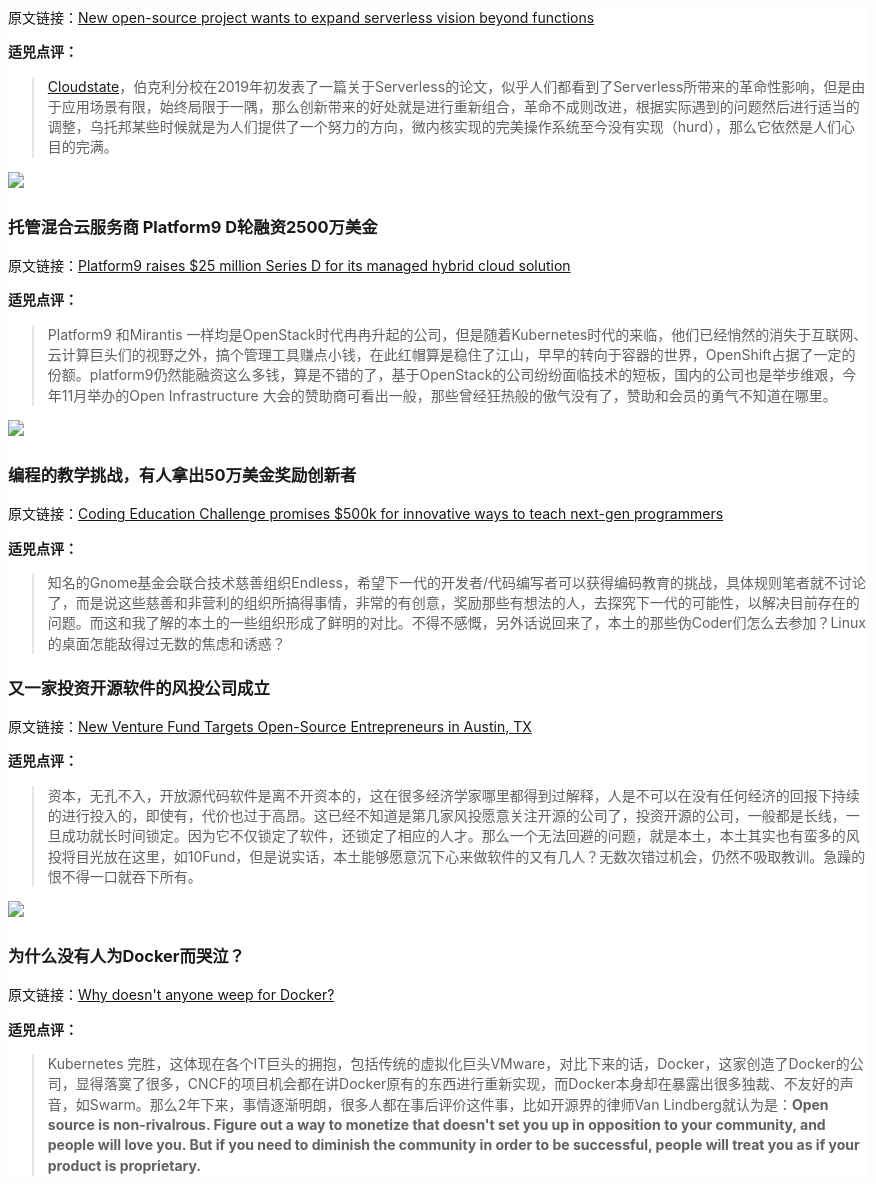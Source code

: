 原文链接：[New open-source project wants to expand serverless vision beyond functions](https://techcrunch.com/2019/08/27/new-open-source-project-wants-to-expand-serverless-vision-beyond-functions/)

**适兕点评：**

> [Cloudstate](https://cloudstate.io/)，伯克利分校在2019年初发表了一篇关于Serverless的论文，似乎人们都看到了Serverless所带来的革命性影响，但是由于应用场景有限，始终局限于一隅，那么创新带来的好处就是进行重新组合，革命不成则改进，根据实际遇到的问题然后进行适当的调整，乌托邦某些时候就是为人们提供了一个努力的方向，微内核实现的完美操作系统至今没有实现（hurd），那么它依然是人们心目的完满。

![](https://techcrunch.com/wp-content/uploads/2019/08/home_product-screen4.png)

### 托管混合云服务商 Platform9 D轮融资2500万美金

原文链接：[Platform9 raises $25 million Series D for its managed hybrid cloud solution](https://techcrunch.com/2019/08/27/platform9-raises-25-million-series-d-for-its-managed-hybrid-cloud-solution/)

**适兕点评：**

> Platform9 和Mirantis 一样均是OpenStack时代冉冉升起的公司，但是随着Kubernetes时代的来临，他们已经悄然的消失于互联网、云计算巨头们的视野之外，搞个管理工具赚点小钱，在此红帽算是稳住了江山，早早的转向于容器的世界，OpenShift占据了一定的份额。platform9仍然能融资这么多钱，算是不错的了，基于OpenStack的公司纷纷面临技术的短板，国内的公司也是举步维艰，今年11月举办的Open Infrastructure 大会的赞助商可看出一般，那些曾经狂热般的傲气没有了，赞助和会员的勇气不知道在哪里。

![](https://s.yimg.com/ny/api/res/1.2/GFd0Xxp24eEz6IJ6TGsJow--~A/YXBwaWQ9aGlnaGxhbmRlcjtzbT0xO3c9ODAw/https://media.zenfs.com/en-us/gamedaily_biz_396/05b3a115e8c9ddd5005bbf6988058eac)

### 编程的教学挑战，有人拿出50万美金奖励创新者

原文链接：[Coding Education Challenge promises $500k for innovative ways to teach next-gen programmers](https://finance.yahoo.com/news/coding-education-challenge-promises-500k-165800534.html)

**适兕点评：**

> 知名的Gnome基金会联合技术慈善组织Endless，希望下一代的开发者/代码编写者可以获得编码教育的挑战，具体规则笔者就不讨论了，而是说这些慈善和非营利的组织所搞得事情，非常的有创意，奖励那些有想法的人，去探究下一代的可能性，以解决目前存在的问题。而这和我了解的本土的一些组织形成了鲜明的对比。不得不感慨，另外话说回来了，本土的那些伪Coder们怎么去参加？Linux的桌面怎能敌得过无数的焦虑和诱惑？

### 又一家投资开源软件的风投公司成立

原文链接：[New Venture Fund Targets Open-Source Entrepreneurs in Austin, TX](https://finance.yahoo.com/news/venture-fund-targets-open-source-130000016.html)

**适兕点评：**

> 资本，无孔不入，开放源代码软件是离不开资本的，这在很多经济学家哪里都得到过解释，人是不可以在没有任何经济的回报下持续的进行投入的，即使有，代价也过于高昂。这已经不知道是第几家风投愿意关注开源的公司了，投资开源的公司，一般都是长线，一旦成功就长时间锁定。因为它不仅锁定了软件，还锁定了相应的人才。那么一个无法回避的问题，就是本土，本土其实也有蛮多的风投将目光放在这里，如10Fund，但是说实话，本土能够愿意沉下心来做软件的又有几人？无数次错过机会，仍然不吸取教训。急躁的恨不得一口就吞下所有。

![](https://tr1.cbsistatic.com/hub/i/r/2019/08/30/6a93c5bf-4f00-489d-b556-807bff72dbc3/resize/770x/7f8a69fba1d4aec0a27c94c6f49232bf/docker.jpg)

### 为什么没有人为Docker而哭泣？

原文链接：[Why doesn't anyone weep for Docker?](https://www.techrepublic.com/article/why-doesnt-anyone-weep-for-docker/)

**适兕点评：**

> Kubernetes 完胜，这体现在各个IT巨头的拥抱，包括传统的虚拟化巨头VMware，对比下来的话，Docker，这家创造了Docker的公司，显得落寞了很多，CNCF的项目机会都在讲Docker原有的东西进行重新实现，而Docker本身却在暴露出很多独裁、不友好的声音，如Swarm。那么2年下来，事情逐渐明朗，很多人都在事后评价这件事，比如开源界的律师Van Lindberg就认为是：**Open source is non-rivalrous. Figure out a way to monetize that doesn't set you up in opposition to your community, and people will love you. But if you need to diminish the community in order to be successful, people will treat you as if your product is proprietary.**
